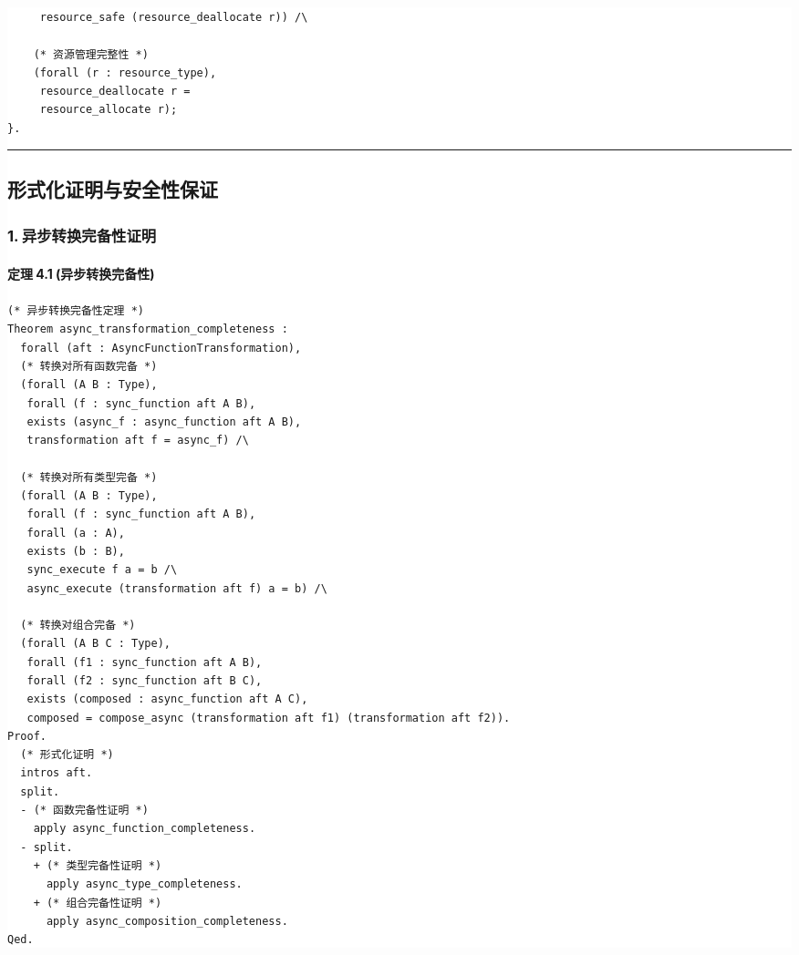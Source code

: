 ```coq
     resource_safe (resource_deallocate r)) /\
    
    (* 资源管理完整性 *)
    (forall (r : resource_type),
     resource_deallocate r = 
     resource_allocate r);
}.
```

---

## 形式化证明与安全性保证

### 1. 异步转换完备性证明

#### **定理 4.1 (异步转换完备性)**

```coq
(* 异步转换完备性定理 *)
Theorem async_transformation_completeness :
  forall (aft : AsyncFunctionTransformation),
  (* 转换对所有函数完备 *)
  (forall (A B : Type),
   forall (f : sync_function aft A B),
   exists (async_f : async_function aft A B),
   transformation aft f = async_f) /\
  
  (* 转换对所有类型完备 *)
  (forall (A B : Type),
   forall (f : sync_function aft A B),
   forall (a : A),
   exists (b : B),
   sync_execute f a = b /\
   async_execute (transformation aft f) a = b) /\
  
  (* 转换对组合完备 *)
  (forall (A B C : Type),
   forall (f1 : sync_function aft A B),
   forall (f2 : sync_function aft B C),
   exists (composed : async_function aft A C),
   composed = compose_async (transformation aft f1) (transformation aft f2)).
Proof.
  (* 形式化证明 *)
  intros aft.
  split.
  - (* 函数完备性证明 *)
    apply async_function_completeness.
  - split.
    + (* 类型完备性证明 *)
      apply async_type_completeness.
    + (* 组合完备性证明 *)
      apply async_composition_completeness.
Qed.
```
